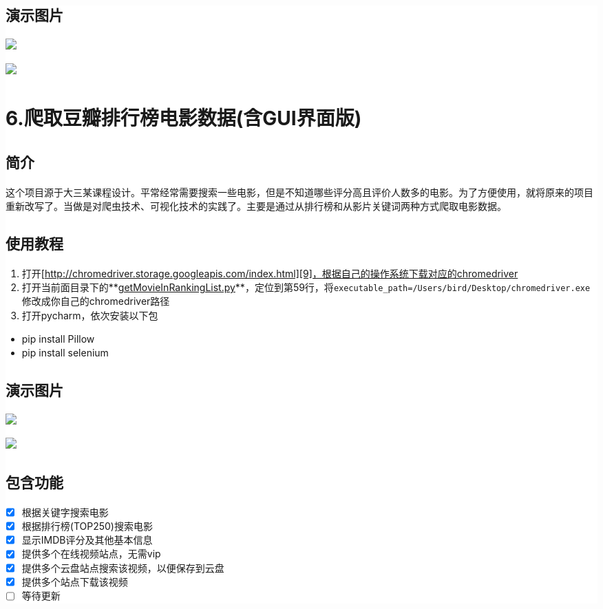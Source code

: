 ## 演示图片

![](5.爬取5K分辨率超清唯美壁纸/example1.png)

![](5.爬取5K分辨率超清唯美壁纸/example2.gif)












# 6.爬取豆瓣排行榜电影数据(含GUI界面版)


## 简介

这个项目源于大三某课程设计。平常经常需要搜索一些电影，但是不知道哪些评分高且评价人数多的电影。为了方便使用，就将原来的项目重新改写了。当做是对爬虫技术、可视化技术的实践了。主要是通过从排行榜和从影片关键词两种方式爬取电影数据。



## 使用教程

1. 打开[http://chromedriver.storage.googleapis.com/index.html][9]，根据自己的操作系统下载对应的chromedriver
2. 打开当前面目录下的**<u>getMovieInRankingList.py</u>**，定位到第59行，将`executable_path=/Users/bird/Desktop/chromedriver.exe`修改成你自己的chromedriver路径
3. 打开pycharm，依次安装以下包
- pip install Pillow
- pip install selenium



## 演示图片

![](6.爬取豆瓣排行榜电影数据(含GUI界面版)/example_rating.png)

![](6.爬取豆瓣排行榜电影数据(含GUI界面版)/example_keyword.png)



## 包含功能

- [x] 根据关键字搜索电影
- [x] 根据排行榜(TOP250)搜索电影
- [x] 显示IMDB评分及其他基本信息
- [x] 提供多个在线视频站点，无需vip
- [x] 提供多个云盘站点搜索该视频，以便保存到云盘
- [x] 提供多个站点下载该视频
- [ ] 等待更新
